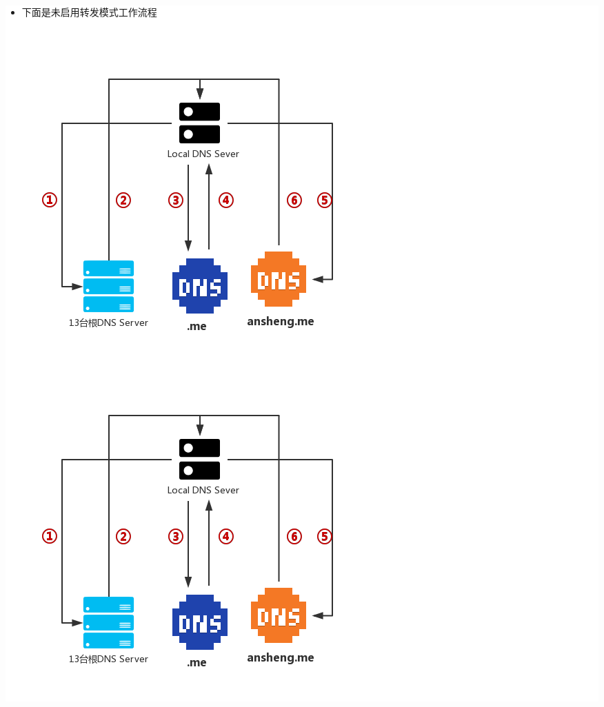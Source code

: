 - 下面是未启用转发模式工作流程

![1483069367](/images/2016/12/1483069367.png)
=======
![HTTP-Principle-03](../images/2016/12/1483069367.png)
